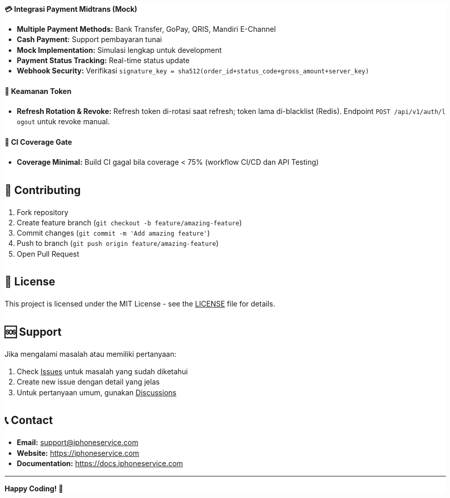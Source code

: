 #### 💳 Integrasi Payment Midtrans (Mock)
- **Multiple Payment Methods:** Bank Transfer, GoPay, QRIS, Mandiri E-Channel
- **Cash Payment:** Support pembayaran tunai
- **Mock Implementation:** Simulasi lengkap untuk development
- **Payment Status Tracking:** Real-time status update
 - **Webhook Security:** Verifikasi `signature_key = sha512(order_id+status_code+gross_amount+server_key)`

#### 🔐 Keamanan Token
- **Refresh Rotation & Revoke:** Refresh token di-rotasi saat refresh; token lama di-blacklist (Redis). Endpoint `POST /api/v1/auth/logout` untuk revoke manual.

#### 🧪 CI Coverage Gate
- **Coverage Minimal:** Build CI gagal bila coverage < 75% (workflow CI/CD dan API Testing)

## 🤝 Contributing

1. Fork repository
2. Create feature branch (`git checkout -b feature/amazing-feature`)
3. Commit changes (`git commit -m 'Add amazing feature'`)
4. Push to branch (`git push origin feature/amazing-feature`)
5. Open Pull Request

## 📄 License

This project is licensed under the MIT License - see the [LICENSE](LICENSE) file for details.

## 🆘 Support

Jika mengalami masalah atau memiliki pertanyaan:

1. Check [Issues](../../issues) untuk masalah yang sudah diketahui
2. Create new issue dengan detail yang jelas
3. Untuk pertanyaan umum, gunakan [Discussions](../../discussions)

## 📞 Contact

- **Email:** support@iphoneservice.com
- **Website:** https://iphoneservice.com
- **Documentation:** https://docs.iphoneservice.com

---

**Happy Coding! 🚀**